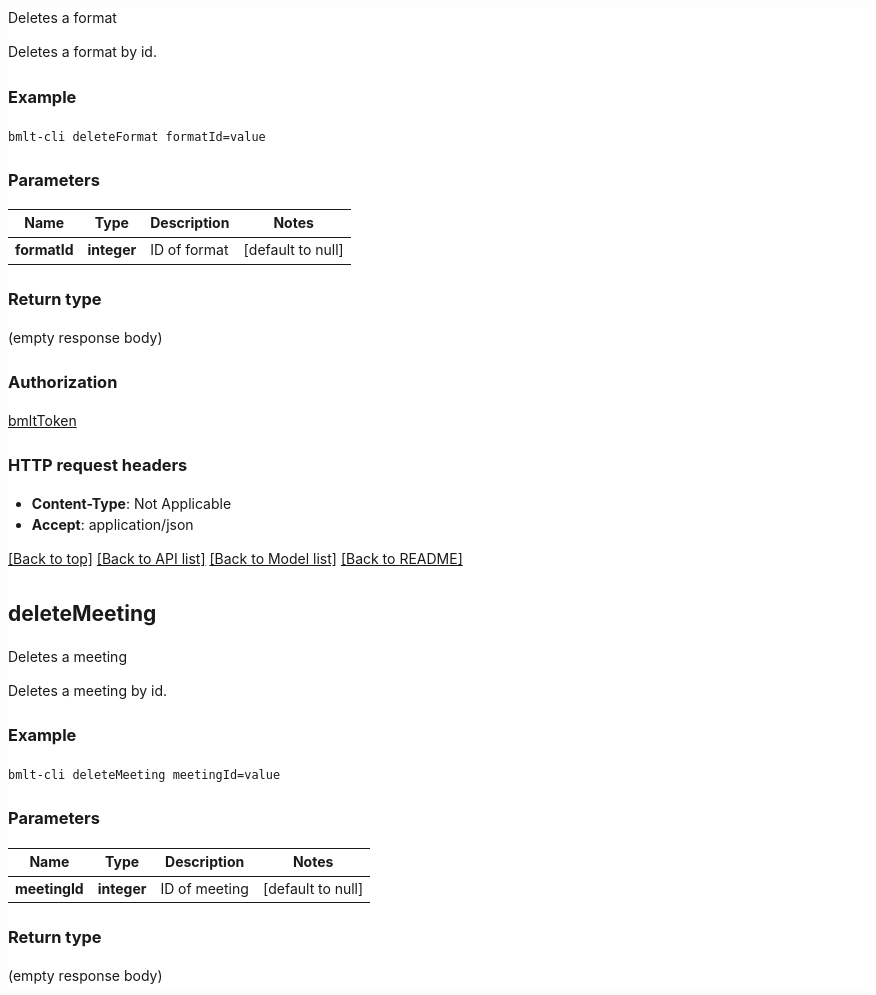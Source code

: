 Deletes a format

Deletes a format by id.

### Example

```bash
bmlt-cli deleteFormat formatId=value
```

### Parameters


Name | Type | Description  | Notes
------------- | ------------- | ------------- | -------------
 **formatId** | **integer** | ID of format | [default to null]

### Return type

(empty response body)

### Authorization

[bmltToken](../README.md#bmltToken)

### HTTP request headers

- **Content-Type**: Not Applicable
- **Accept**: application/json

[[Back to top]](#) [[Back to API list]](../README.md#documentation-for-api-endpoints) [[Back to Model list]](../README.md#documentation-for-models) [[Back to README]](../README.md)


## deleteMeeting

Deletes a meeting

Deletes a meeting by id.

### Example

```bash
bmlt-cli deleteMeeting meetingId=value
```

### Parameters


Name | Type | Description  | Notes
------------- | ------------- | ------------- | -------------
 **meetingId** | **integer** | ID of meeting | [default to null]

### Return type

(empty response body)
